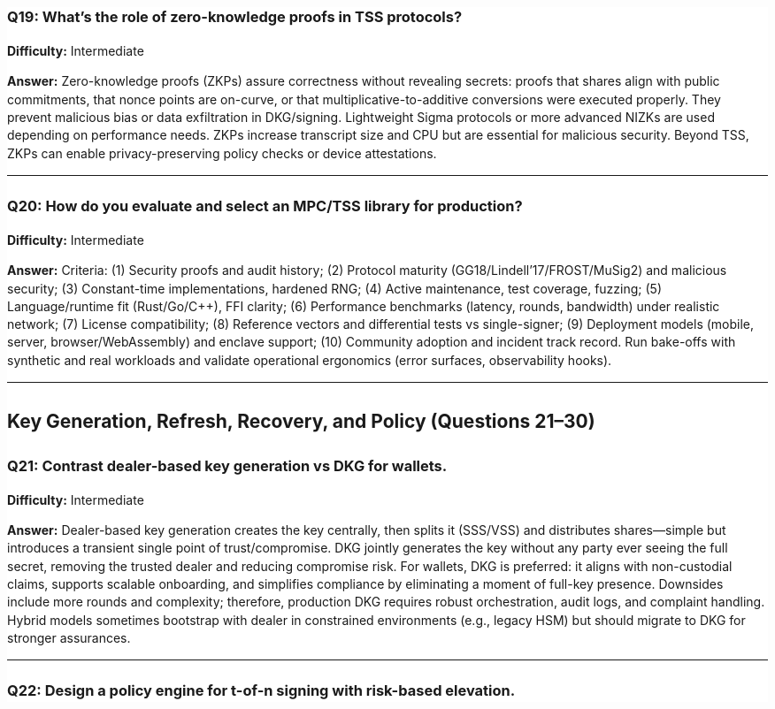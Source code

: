 
### Q19: What’s the role of zero-knowledge proofs in TSS protocols?

**Difficulty:** Intermediate

**Answer:**
Zero-knowledge proofs (ZKPs) assure correctness without revealing secrets: proofs that shares align with public commitments, that nonce points are on-curve, or that multiplicative-to-additive conversions were executed properly. They prevent malicious bias or data exfiltration in DKG/signing. Lightweight Sigma protocols or more advanced NIZKs are used depending on performance needs. ZKPs increase transcript size and CPU but are essential for malicious security. Beyond TSS, ZKPs can enable privacy-preserving policy checks or device attestations.

---

### Q20: How do you evaluate and select an MPC/TSS library for production?

**Difficulty:** Intermediate

**Answer:**
Criteria: (1) Security proofs and audit history; (2) Protocol maturity (GG18/Lindell’17/FROST/MuSig2) and malicious security; (3) Constant-time implementations, hardened RNG; (4) Active maintenance, test coverage, fuzzing; (5) Language/runtime fit (Rust/Go/C++), FFI clarity; (6) Performance benchmarks (latency, rounds, bandwidth) under realistic network; (7) License compatibility; (8) Reference vectors and differential tests vs single-signer; (9) Deployment models (mobile, server, browser/WebAssembly) and enclave support; (10) Community adoption and incident track record. Run bake-offs with synthetic and real workloads and validate operational ergonomics (error surfaces, observability hooks).

---

## Key Generation, Refresh, Recovery, and Policy (Questions 21–30)

### Q21: Contrast dealer-based key generation vs DKG for wallets.

**Difficulty:** Intermediate

**Answer:**
Dealer-based key generation creates the key centrally, then splits it (SSS/VSS) and distributes shares—simple but introduces a transient single point of trust/compromise. DKG jointly generates the key without any party ever seeing the full secret, removing the trusted dealer and reducing compromise risk. For wallets, DKG is preferred: it aligns with non-custodial claims, supports scalable onboarding, and simplifies compliance by eliminating a moment of full-key presence. Downsides include more rounds and complexity; therefore, production DKG requires robust orchestration, audit logs, and complaint handling. Hybrid models sometimes bootstrap with dealer in constrained environments (e.g., legacy HSM) but should migrate to DKG for stronger assurances.

---

### Q22: Design a policy engine for t-of-n signing with risk-based elevation.
